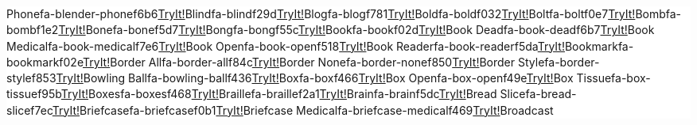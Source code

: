 Phone</td><td>fa-blender-phone</td><td>f6b6</td><td><a href='https://www.angularjswiki.com/fontawesome/fa-blender-phone/' target='_blank'>TryIt!</a></td></tr><tr><td><i class="fas fa-blind"></i>Blind</td><td>fa-blind</td><td>f29d</td><td><a href='https://www.angularjswiki.com/fontawesome/fa-blind/' target='_blank'>TryIt!</a></td></tr><tr><td><i class="fas fa-blog"></i>Blog</td><td>fa-blog</td><td>f781</td><td><a href='https://www.angularjswiki.com/fontawesome/fa-blog/' target='_blank'>TryIt!</a></td></tr><tr><td><i class="fas fa-bold"></i>Bold</td><td>fa-bold</td><td>f032</td><td><a href='https://www.angularjswiki.com/fontawesome/fa-bold/' target='_blank'>TryIt!</a></td></tr><tr><td><i class="fas fa-bolt"></i>Bolt</td><td>fa-bolt</td><td>f0e7</td><td><a href='https://www.angularjswiki.com/fontawesome/fa-bolt/' target='_blank'>TryIt!</a></td></tr><tr><td><i class="fas fa-bomb"></i>Bomb</td><td>fa-bomb</td><td>f1e2</td><td><a href='https://www.angularjswiki.com/fontawesome/fa-bomb/' target='_blank'>TryIt!</a></td></tr><tr><td><i class="fas fa-bone"></i>Bone</td><td>fa-bone</td><td>f5d7</td><td><a href='https://www.angularjswiki.com/fontawesome/fa-bone/' target='_blank'>TryIt!</a></td></tr><tr><td><i class="fas fa-bong"></i>Bong</td><td>fa-bong</td><td>f55c</td><td><a href='https://www.angularjswiki.com/fontawesome/fa-bong/' target='_blank'>TryIt!</a></td></tr><tr><td><i class="fas fa-book"></i>Book</td><td>fa-book</td><td>f02d</td><td><a href='https://www.angularjswiki.com/fontawesome/fa-book/' target='_blank'>TryIt!</a></td></tr><tr><td><i class="fas fa-book-dead"></i>Book Dead</td><td>fa-book-dead</td><td>f6b7</td><td><a href='https://www.angularjswiki.com/fontawesome/fa-book-dead/' target='_blank'>TryIt!</a></td></tr><tr><td><i class="fas fa-book-medical"></i>Book Medical</td><td>fa-book-medical</td><td>f7e6</td><td><a href='https://www.angularjswiki.com/fontawesome/fa-book-medical/' target='_blank'>TryIt!</a></td></tr><tr><td><i class="fas fa-book-open"></i>Book Open</td><td>fa-book-open</td><td>f518</td><td><a href='https://www.angularjswiki.com/fontawesome/fa-book-open/' target='_blank'>TryIt!</a></td></tr><tr><td><i class="fas fa-book-reader"></i>Book Reader</td><td>fa-book-reader</td><td>f5da</td><td><a href='https://www.angularjswiki.com/fontawesome/fa-book-reader/' target='_blank'>TryIt!</a></td></tr><tr><td><i class="fas fa-bookmark"></i>Bookmark</td><td>fa-bookmark</td><td>f02e</td><td><a href='https://www.angularjswiki.com/fontawesome/fa-bookmark/' target='_blank'>TryIt!</a></td></tr><tr><td><i class="fas fa-border-all"></i>Border All</td><td>fa-border-all</td><td>f84c</td><td><a href='https://www.angularjswiki.com/fontawesome/fa-border-all/' target='_blank'>TryIt!</a></td></tr><tr><td><i class="fas fa-border-none"></i>Border None</td><td>fa-border-none</td><td>f850</td><td><a href='https://www.angularjswiki.com/fontawesome/fa-border-none/' target='_blank'>TryIt!</a></td></tr><tr><td><i class="fas fa-border-style"></i>Border Style</td><td>fa-border-style</td><td>f853</td><td><a href='https://www.angularjswiki.com/fontawesome/fa-border-style/' target='_blank'>TryIt!</a></td></tr><tr><td><i class="fas fa-bowling-ball"></i>Bowling Ball</td><td>fa-bowling-ball</td><td>f436</td><td><a href='https://www.angularjswiki.com/fontawesome/fa-bowling-ball/' target='_blank'>TryIt!</a></td></tr><tr><td><i class="fas fa-box"></i>Box</td><td>fa-box</td><td>f466</td><td><a href='https://www.angularjswiki.com/fontawesome/fa-box/' target='_blank'>TryIt!</a></td></tr><tr><td><i class="fas fa-box-open"></i>Box Open</td><td>fa-box-open</td><td>f49e</td><td><a href='https://www.angularjswiki.com/fontawesome/fa-box-open/' target='_blank'>TryIt!</a></td></tr><tr><td><i class="fas fa-box-tissue"></i>Box Tissue</td><td>fa-box-tissue</td><td>f95b</td><td><a href='https://www.angularjswiki.com/fontawesome/fa-box-tissue/' target='_blank'>TryIt!</a></td></tr><tr><td><i class="fas fa-boxes"></i>Boxes</td><td>fa-boxes</td><td>f468</td><td><a href='https://www.angularjswiki.com/fontawesome/fa-boxes/' target='_blank'>TryIt!</a></td></tr><tr><td><i class="fas fa-braille"></i>Braille</td><td>fa-braille</td><td>f2a1</td><td><a href='https://www.angularjswiki.com/fontawesome/fa-braille/' target='_blank'>TryIt!</a></td></tr><tr><td><i class="fas fa-brain"></i>Brain</td><td>fa-brain</td><td>f5dc</td><td><a href='https://www.angularjswiki.com/fontawesome/fa-brain/' target='_blank'>TryIt!</a></td></tr><tr><td><i class="fas fa-bread-slice"></i>Bread Slice</td><td>fa-bread-slice</td><td>f7ec</td><td><a href='https://www.angularjswiki.com/fontawesome/fa-bread-slice/' target='_blank'>TryIt!</a></td></tr><tr><td><i class="fas fa-briefcase"></i>Briefcase</td><td>fa-briefcase</td><td>f0b1</td><td><a href='https://www.angularjswiki.com/fontawesome/fa-briefcase/' target='_blank'>TryIt!</a></td></tr><tr><td><i class="fas fa-briefcase-medical"></i>Briefcase Medical</td><td>fa-briefcase-medical</td><td>f469</td><td><a href='https://www.angularjswiki.com/fontawesome/fa-briefcase-medical/' target='_blank'>TryIt!</a></td></tr><tr><td><i class="fas fa-broadcast-tower"></i>Broadcast